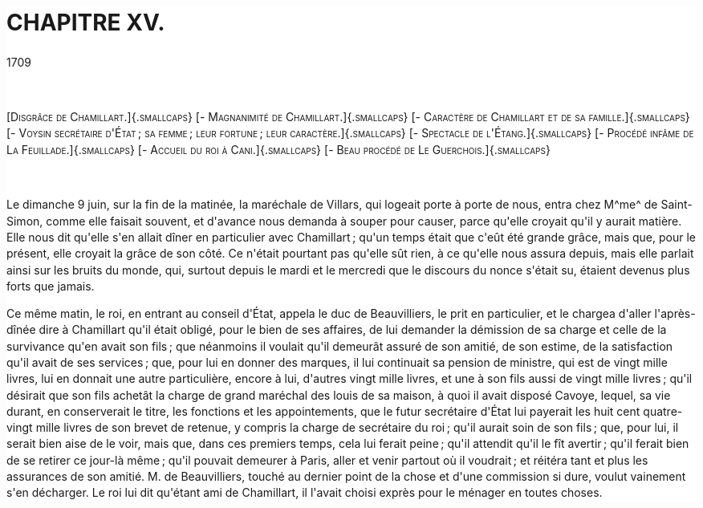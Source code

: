 # CHAPITRE XV.

1709

<p> </p>

<span style="font-variant:small-caps;display:inline;">[Disgrâce de Chamillart.]{.smallcaps}</span>
<span style="font-variant:small-caps;display:inline;">[- Magnanimité de Chamillart.]{.smallcaps}</span>
<span style="font-variant:small-caps;display:inline;">[- Caractère de Chamillart et de sa famille.]{.smallcaps}</span>
<span style="font-variant:small-caps;display:inline;">[- Voysin secrétaire d'État ; sa femme ; leur fortune ; leur caractère.]{.smallcaps}</span>
<span style="font-variant:small-caps;display:inline;">[- Spectacle de l'Étang.]{.smallcaps}</span>
<span style="font-variant:small-caps;display:inline;">[- Procédé infâme de La Feuillade.]{.smallcaps}</span>
<span style="font-variant:small-caps;display:inline;">[- Accueil du roi à Cani.]{.smallcaps}</span>
<span style="font-variant:small-caps;display:inline;">[- Beau procédé de Le Guerchois.]{.smallcaps}</span>

<p> </p>


Le dimanche 9 juin, sur la fin de la matinée, la maréchale de Villars, qui
logeait porte à porte de nous, entra chez M^me^ de Saint-Simon, comme elle
faisait souvent, et d'avance nous demanda à souper pour causer, parce qu'elle
croyait qu'il y aurait matière. Elle nous dit qu'elle s'en allait dîner en
particulier avec Chamillart ; qu'un temps était que c'eût été grande grâce,
mais que, pour le présent, elle croyait la grâce de son côté. Ce n'était
pourtant pas qu'elle sût rien, à ce qu'elle nous assura depuis, mais elle
parlait ainsi sur les bruits du monde, qui, surtout depuis le mardi et le
mercredi que le discours du nonce s'était su, étaient devenus plus forts que
jamais.

Ce même matin, le roi, en entrant au conseil d'État, appela le duc de
Beauvilliers, le prit en particulier, et le chargea d'aller l'après-dînée dire
à Chamillart qu'il était obligé, pour le bien de ses affaires, de lui demander
la démission de sa charge et celle de la survivance qu'en avait son fils ; que
néanmoins il voulait qu'il demeurât assuré de son amitié, de son estime, de la
satisfaction qu'il avait de ses services ; que, pour lui en donner des marques,
il lui continuait sa pension de ministre, qui est de vingt mille livres, lui
en donnait une autre particulière, encore à lui, d'autres vingt mille livres,
et une à son fils aussi de vingt mille livres ; qu'il désirait que son fils
achetât la charge de grand maréchal des louis de sa maison, à quoi il avait
disposé Cavoye, lequel, sa vie durant, en conserverait le titre, les fonctions
et les appointements, que le futur secrétaire d'État lui payerait les huit
cent quatre-vingt mille livres de son brevet de retenue, y compris la charge
de secrétaire du roi ; qu'il aurait soin de son fils ; que, pour lui, il serait
bien aise de le voir, mais que, dans ces premiers temps, cela lui ferait
peine ; qu'il attendit qu'il le fît avertir ; qu'il ferait bien de se retirer ce
jour-là même ; qu'il pouvait demeurer à Paris, aller et venir partout où il
voudrait ; et réitéra tant et plus les assurances de son amitié. M. de
Beauvilliers, touché au dernier point de la chose et d'une commission si dure,
voulut vainement s'en décharger. Le roi lui dit qu'étant ami de Chamillart, il
l'avait choisi exprès pour le ménager en toutes choses.
